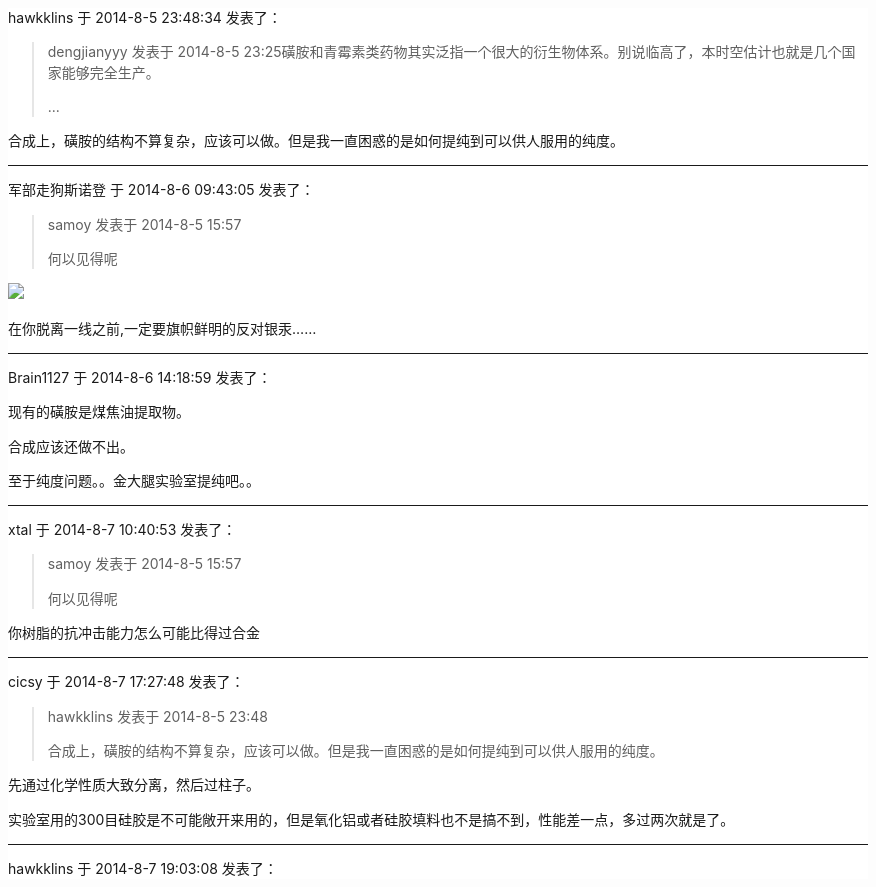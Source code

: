hawkklins 于 2014-8-5 23:48:34 发表了：

> dengjianyyy 发表于 2014-8-5 23:25磺胺和青霉素类药物其实泛指一个很大的衍生物体系。别说临高了，本时空估计也就是几个国家能够完全生产。
> 
> ...



合成上，磺胺的结构不算复杂，应该可以做。但是我一直困惑的是如何提纯到可以供人服用的纯度。

---------

军部走狗斯诺登 于 2014-8-6 09:43:05 发表了：

> samoy 发表于 2014-8-5 15:57
> 
> 何以见得呢



![](https://cdn.jsdelivr.net/gh/lzjluzijie/beichao@main/static/img/152534rpk6x8k8tu1zrrcq.jpg)

在你脱离一线之前,一定要旗帜鲜明的反对银汞……

---------

Brain1127 于 2014-8-6 14:18:59 发表了：

现有的磺胺是煤焦油提取物。

合成应该还做不出。

至于纯度问题。。金大腿实验室提纯吧。。

---------

xtal 于 2014-8-7 10:40:53 发表了：

> samoy 发表于 2014-8-5 15:57
> 
> 何以见得呢



你树脂的抗冲击能力怎么可能比得过合金

---------

cicsy 于 2014-8-7 17:27:48 发表了：

> hawkklins 发表于 2014-8-5 23:48
> 
> 合成上，磺胺的结构不算复杂，应该可以做。但是我一直困惑的是如何提纯到可以供人服用的纯度。



先通过化学性质大致分离，然后过柱子。

实验室用的300目硅胶是不可能敞开来用的，但是氧化铝或者硅胶填料也不是搞不到，性能差一点，多过两次就是了。

---------

hawkklins 于 2014-8-7 19:03:08 发表了：

